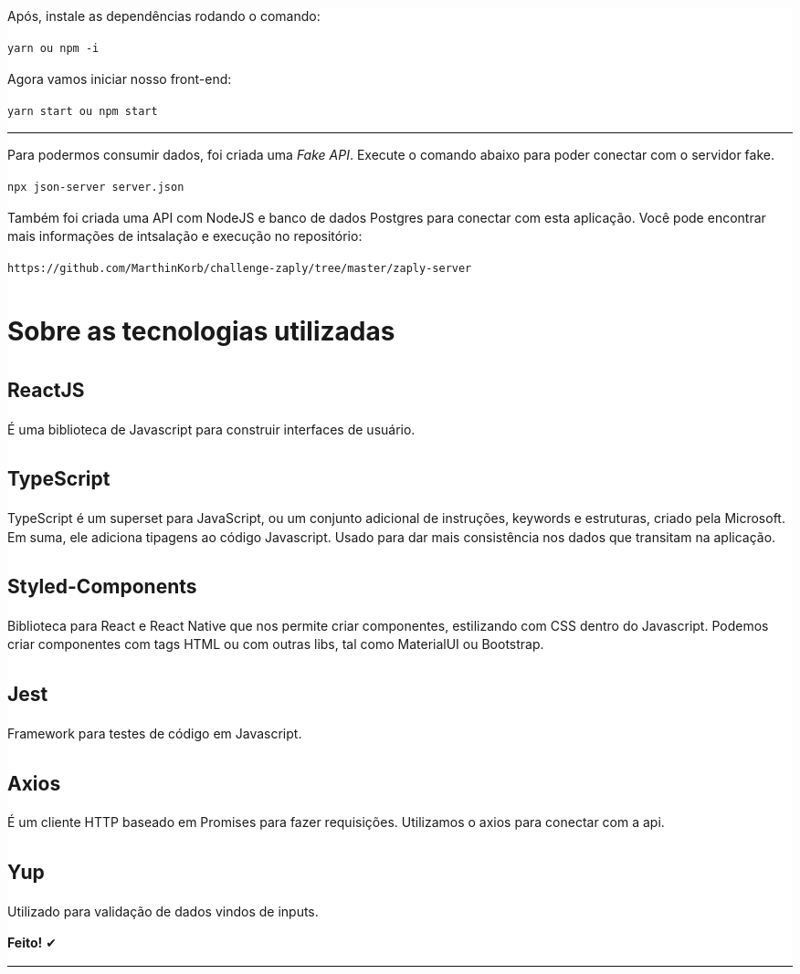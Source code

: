 Após, instale as dependências rodando o comando:

    yarn ou npm -i

Agora vamos iniciar nosso front-end:

    yarn start ou npm start

---

Para podermos consumir dados, foi criada uma _Fake API_. Execute o comando abaixo para poder conectar com o servidor fake.

    npx json-server server.json

Também foi criada uma API com NodeJS e banco de dados Postgres para conectar com esta aplicação. Você pode encontrar mais informações de intsalação e execução no repositório:

    https://github.com/MarthinKorb/challenge-zaply/tree/master/zaply-server


# Sobre as tecnologias utilizadas

## ReactJS

  É uma biblioteca de Javascript para construir interfaces de usuário.

## TypeScript

  TypeScript é um superset para JavaScript, ou um conjunto adicional de instruções, keywords e estruturas, criado pela Microsoft. Em suma, ele adiciona tipagens ao código Javascript. Usado para dar mais consistência nos dados que transitam na aplicação.


## Styled-Components

  Biblioteca para React e React Native que nos permite criar componentes, estilizando com CSS dentro do Javascript.
  Podemos criar componentes com tags HTML ou com outras libs, tal como MaterialUI ou Bootstrap.

## Jest

  Framework para testes de código em Javascript.

## Axios

  É um cliente HTTP baseado em Promises para fazer requisições. Utilizamos o axios para conectar com a api.


## Yup

  Utilizado para validação de dados vindos de inputs.
  
  
  


**Feito!** ✔

---
